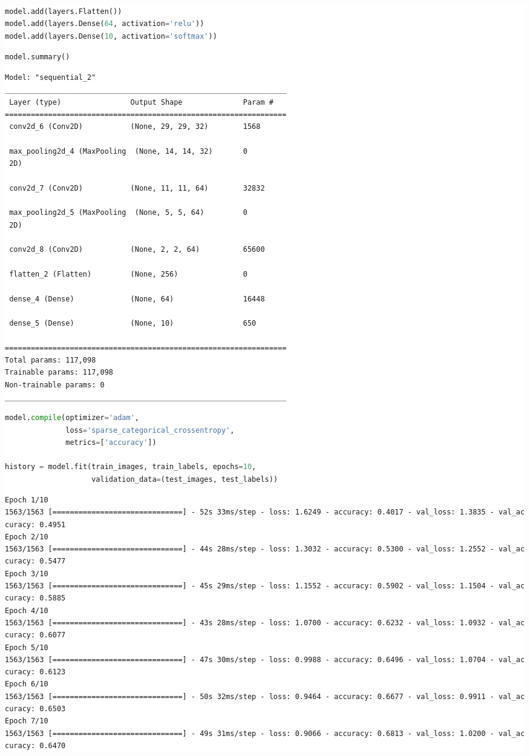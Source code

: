 
```python
model.add(layers.Flatten())
model.add(layers.Dense(64, activation='relu'))
model.add(layers.Dense(10, activation='softmax'))
```


```python
model.summary()
```

    Model: "sequential_2"
    _________________________________________________________________
     Layer (type)                Output Shape              Param #   
    =================================================================
     conv2d_6 (Conv2D)           (None, 29, 29, 32)        1568      
                                                                     
     max_pooling2d_4 (MaxPooling  (None, 14, 14, 32)       0         
     2D)                                                             
                                                                     
     conv2d_7 (Conv2D)           (None, 11, 11, 64)        32832     
                                                                     
     max_pooling2d_5 (MaxPooling  (None, 5, 5, 64)         0         
     2D)                                                             
                                                                     
     conv2d_8 (Conv2D)           (None, 2, 2, 64)          65600     
                                                                     
     flatten_2 (Flatten)         (None, 256)               0         
                                                                     
     dense_4 (Dense)             (None, 64)                16448     
                                                                     
     dense_5 (Dense)             (None, 10)                650       
                                                                     
    =================================================================
    Total params: 117,098
    Trainable params: 117,098
    Non-trainable params: 0
    _________________________________________________________________
    


```python
model.compile(optimizer='adam',
              loss='sparse_categorical_crossentropy',
              metrics=['accuracy'])

history = model.fit(train_images, train_labels, epochs=10, 
                    validation_data=(test_images, test_labels))
```

    Epoch 1/10
    1563/1563 [==============================] - 52s 33ms/step - loss: 1.6249 - accuracy: 0.4017 - val_loss: 1.3835 - val_accuracy: 0.4951
    Epoch 2/10
    1563/1563 [==============================] - 44s 28ms/step - loss: 1.3032 - accuracy: 0.5300 - val_loss: 1.2552 - val_accuracy: 0.5477
    Epoch 3/10
    1563/1563 [==============================] - 45s 29ms/step - loss: 1.1552 - accuracy: 0.5902 - val_loss: 1.1504 - val_accuracy: 0.5885
    Epoch 4/10
    1563/1563 [==============================] - 43s 28ms/step - loss: 1.0700 - accuracy: 0.6232 - val_loss: 1.0932 - val_accuracy: 0.6077
    Epoch 5/10
    1563/1563 [==============================] - 47s 30ms/step - loss: 0.9988 - accuracy: 0.6496 - val_loss: 1.0704 - val_accuracy: 0.6123
    Epoch 6/10
    1563/1563 [==============================] - 50s 32ms/step - loss: 0.9464 - accuracy: 0.6677 - val_loss: 0.9911 - val_accuracy: 0.6503
    Epoch 7/10
    1563/1563 [==============================] - 49s 31ms/step - loss: 0.9066 - accuracy: 0.6813 - val_loss: 1.0200 - val_accuracy: 0.6470